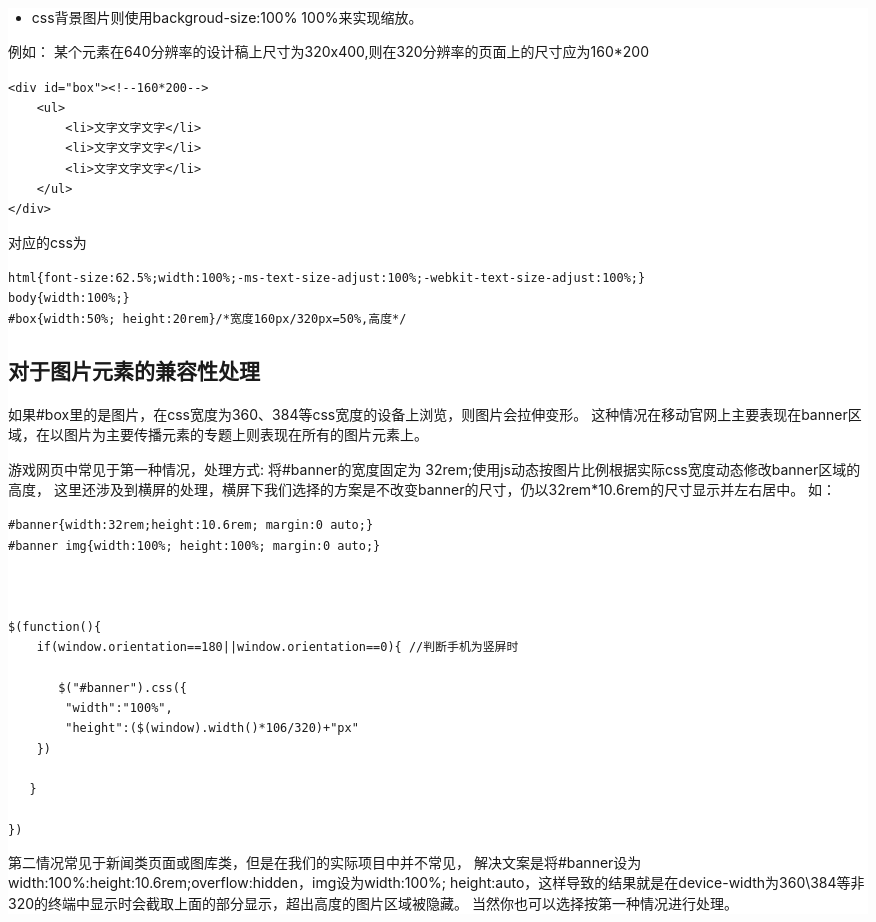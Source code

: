 -   css背景图片则使用backgroud-size:100% 100%来实现缩放。

例如：
某个元素在640分辨率的设计稿上尺寸为320x400,则在320分辨率的页面上的尺寸应为160\*200

```
<div id="box"><!--160*200-->
    <ul>
        <li>文字文字文字</li>
        <li>文字文字文字</li>
        <li>文字文字文字</li>
    </ul>
</div>
```

对应的css为

```
html{font-size:62.5%;width:100%;-ms-text-size-adjust:100%;-webkit-text-size-adjust:100%;}
body{width:100%;}
#box{width:50%; height:20rem}/*宽度160px/320px=50%,高度*/
```

## **对于图片元素的兼容性处理**

如果#box里的是图片，在css宽度为360、384等css宽度的设备上浏览，则图片会拉伸变形。
这种情况在移动官网上主要表现在banner区域，在以图片为主要传播元素的专题上则表现在所有的图片元素上。

游戏网页中常见于第一种情况，处理方式: 将\#banner的宽度固定为
32rem;使用js动态按图片比例根据实际css宽度动态修改banner区域的高度，
这里还涉及到横屏的处理，横屏下我们选择的方案是不改变banner的尺寸，仍以32rem\*10.6rem的尺寸显示并左右居中。
如：

```
#banner{width:32rem;height:10.6rem; margin:0 auto;}
#banner img{width:100%; height:100%; margin:0 auto;}
 
 
 
$(function(){
    if(window.orientation==180||window.orientation==0){ //判断手机为竖屏时
 
       $("#banner").css({
        "width":"100%",
        "height":($(window).width()*106/320)+"px"
    })
 
   }
 
})
```

第二情况常见于新闻类页面或图库类，但是在我们的实际项目中并不常见，
解决文案是将\#banner设为width:100%:height:10.6rem;overflow:hidden，img设为width:100%;
height:auto，这样导致的结果就是在device-width为360\\384等非320的终端中显示时会截取上面的部分显示，超出高度的图片区域被隐藏。
当然你也可以选择按第一种情况进行处理。
